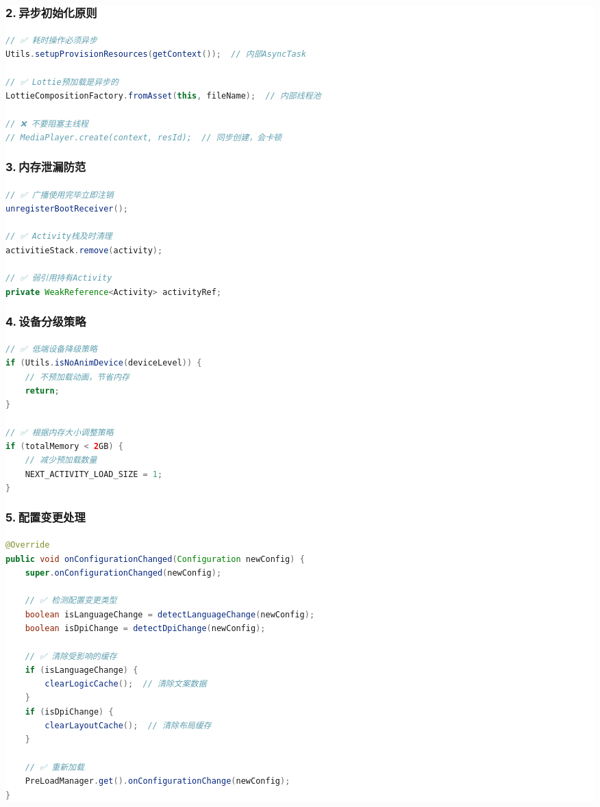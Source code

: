 ### 2. 异步初始化原则

```java
// ✅ 耗时操作必须异步
Utils.setupProvisionResources(getContext());  // 内部AsyncTask

// ✅ Lottie预加载是异步的
LottieCompositionFactory.fromAsset(this, fileName);  // 内部线程池

// ❌ 不要阻塞主线程
// MediaPlayer.create(context, resId);  // 同步创建，会卡顿
```

### 3. 内存泄漏防范

```java
// ✅ 广播使用完毕立即注销
unregisterBootReceiver();

// ✅ Activity栈及时清理
activitieStack.remove(activity);

// ✅ 弱引用持有Activity
private WeakReference<Activity> activityRef;
```

### 4. 设备分级策略

```java
// ✅ 低端设备降级策略
if (Utils.isNoAnimDevice(deviceLevel)) {
    // 不预加载动画，节省内存
    return;
}

// ✅ 根据内存大小调整策略
if (totalMemory < 2GB) {
    // 减少预加载数量
    NEXT_ACTIVITY_LOAD_SIZE = 1;
}
```

### 5. 配置变更处理

```java
@Override
public void onConfigurationChanged(Configuration newConfig) {
    super.onConfigurationChanged(newConfig);
    
    // ✅ 检测配置变更类型
    boolean isLanguageChange = detectLanguageChange(newConfig);
    boolean isDpiChange = detectDpiChange(newConfig);
    
    // ✅ 清除受影响的缓存
    if (isLanguageChange) {
        clearLogicCache();  // 清除文案数据
    }
    if (isDpiChange) {
        clearLayoutCache();  // 清除布局缓存
    }
    
    // ✅ 重新加载
    PreLoadManager.get().onConfigurationChange(newConfig);
}
```
